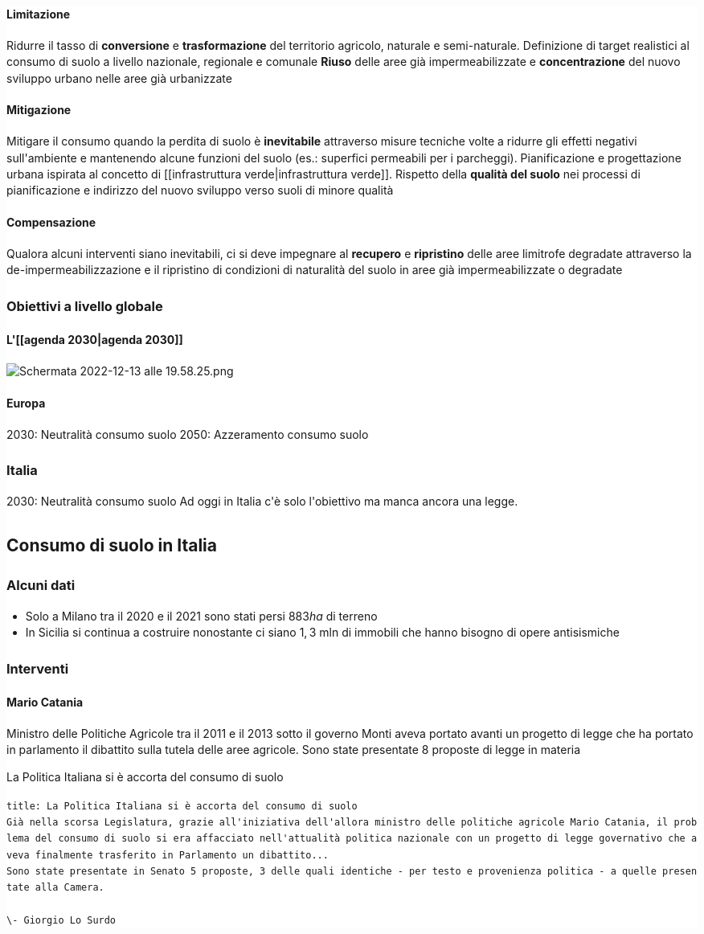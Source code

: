 #### Limitazione
Ridurre il tasso di **conversione** e **trasformazione** del territorio agricolo, naturale e semi-naturale.
Definizione di target realistici al consumo di suolo a livello nazionale, regionale e comunale
**Riuso** delle aree già impermeabilizzate e **concentrazione** del nuovo sviluppo urbano nelle aree già urbanizzate

#### Mitigazione
Mitigare il consumo quando la perdita di suolo è **inevitabile** attraverso misure tecniche volte a ridurre gli effetti negativi sull'ambiente e mantenendo alcune funzioni del suolo (es.: superfici permeabili per i parcheggi).
Pianificazione e progettazione urbana ispirata al concetto di [[infrastruttura verde\|infrastruttura verde]].
Rispetto della **qualità del suolo** nei processi di pianificazione e indirizzo del nuovo sviluppo verso suoli di minore qualità

#### Compensazione
Qualora alcuni interventi siano inevitabili, ci si deve impegnare al **recupero** e **ripristino** delle aree limitrofe degradate attraverso la de-impermeabilizzazione e il ripristino di condizioni di naturalità del suolo in aree già impermeabilizzate o degradate

### Obiettivi a livello globale
#### L'[[agenda 2030\|agenda 2030]]

![Schermata 2022-12-13 alle 19.58.25.png](/img/user/Universit%C3%A0/Triennale/2%C2%B0%20anno/2%C2%B0%20Semestre/GIS/GIS%201/allegati/Schermata%202022-12-13%20alle%2019.58.25.png)
#### Europa
2030: Neutralità consumo suolo
2050: Azzeramento consumo suolo

### Italia
2030: Neutralità consumo suolo
Ad oggi in Italia c'è solo l'obiettivo ma manca ancora una legge. 

## Consumo di suolo in Italia
### Alcuni dati
- Solo a Milano tra il 2020 e il 2021 sono stati persi $883ha$ di terreno
- In Sicilia si continua a costruire nonostante ci siano $1,3 \text{ mln}$ di immobili che hanno bisogno di opere antisismiche

### Interventi
#### Mario Catania
Ministro delle Politiche Agricole tra il 2011 e il 2013 sotto il governo Monti aveva portato avanti un progetto di legge che ha portato in parlamento il dibattito sulla tutela delle aree agricole. Sono state presentate 8 proposte di legge in materia

La Politica Italiana si è accorta del consumo di suolo

```ad-quote
title: La Politica Italiana si è accorta del consumo di suolo
Già nella scorsa Legislatura, grazie all'iniziativa dell'allora ministro delle politiche agricole Mario Catania, il problema del consumo di suolo si era affacciato nell'attualità politica nazionale con un progetto di legge governativo che aveva finalmente trasferito in Parlamento un dibattito...
Sono state presentate in Senato 5 proposte, 3 delle quali identiche - per testo e provenienza politica - a quelle presentate alla Camera.

\- Giorgio Lo Surdo
```
